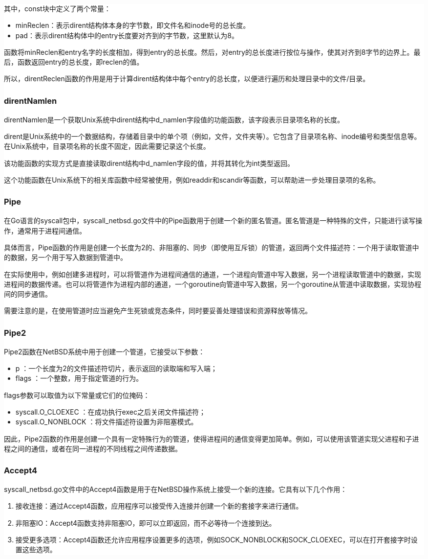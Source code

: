 其中，const块中定义了两个常量：

- minReclen：表示dirent结构体本身的字节数，即文件名和inode号的总长度。
- pad：表示dirent结构体中的entry长度要对齐到的字节数，这里默认为8。

函数将minReclen和entry名字的长度相加，得到entry的总长度。然后，对entry的总长度进行按位与操作，使其对齐到8字节的边界上。最后，函数返回entry的总长度，即reclen的值。

所以，direntReclen函数的作用是用于计算dirent结构体中每个entry的总长度，以便进行遍历和处理目录中的文件/目录。



### direntNamlen

direntNamlen是一个获取Unix系统中dirent结构中d_namlen字段值的功能函数，该字段表示目录项名称的长度。

dirent是Unix系统中的一个数据结构，存储着目录中的单个项（例如，文件，文件夹等）。它包含了目录项名称、inode编号和类型信息等。在Unix系统中，目录项名称的长度不固定，因此需要记录这个长度。

该功能函数的实现方式是直接读取dirent结构中d_namlen字段的值，并将其转化为int类型返回。

这个功能函数在Unix系统下的相关库函数中经常被使用，例如readdir和scandir等函数，可以帮助进一步处理目录项的名称。



### Pipe

在Go语言的syscall包中，syscall_netbsd.go文件中的Pipe函数用于创建一个新的匿名管道。匿名管道是一种特殊的文件，只能进行读写操作，通常用于进程间通信。

具体而言，Pipe函数的作用是创建一个长度为2的、非阻塞的、同步（即使用互斥锁）的管道，返回两个文件描述符：一个用于读取管道中的数据，另一个用于写入数据到管道中。

在实际使用中，例如创建多进程时，可以将管道作为进程间通信的通道，一个进程向管道中写入数据，另一个进程读取管道中的数据，实现进程间的数据传递。也可以将管道作为进程内部的通道，一个goroutine向管道中写入数据，另一个goroutine从管道中读取数据，实现协程间的同步通信。

需要注意的是，在使用管道时应当避免产生死锁或竞态条件，同时要妥善处理错误和资源释放等情况。



### Pipe2

Pipe2函数在NetBSD系统中用于创建一个管道，它接受以下参数：

- p ：一个长度为2的文件描述符切片，表示返回的读取端和写入端；
- flags ：一个整数，用于指定管道的行为。

flags参数可以取值为以下常量或它们的位掩码：

- syscall.O_CLOEXEC ：在成功执行exec之后关闭文件描述符；
- syscall.O_NONBLOCK ：将文件描述符设置为非阻塞模式。

因此，Pipe2函数的作用是创建一个具有一定特殊行为的管道，使得进程间的通信变得更加简单。例如，可以使用该管道实现父进程和子进程之间的通信，或者在同一进程的不同线程之间传递数据。



### Accept4

syscall_netbsd.go文件中的Accept4函数是用于在NetBSD操作系统上接受一个新的连接。它具有以下几个作用：

1. 接收连接：通过Accept4函数，应用程序可以接受传入连接并创建一个新的套接字来进行通信。

2. 非阻塞IO：Accept4函数支持非阻塞IO，即可以立即返回，而不必等待一个连接到达。

3. 接受更多选项：Accept4函数还允许应用程序设置更多的选项，例如SOCK_NONBLOCK和SOCK_CLOEXEC，可以在打开套接字时设置这些选项。
